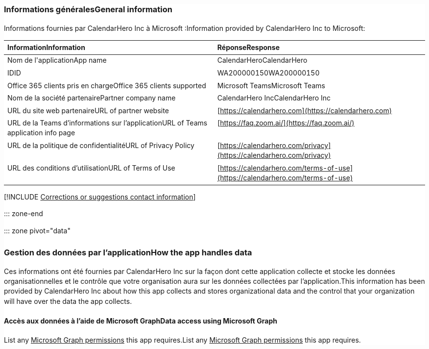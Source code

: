 ### <a name="general-information"></a><span data-ttu-id="c22e5-107">Informations générales</span><span class="sxs-lookup"><span data-stu-id="c22e5-107">General information</span></span>

<span data-ttu-id="c22e5-108">Informations fournies par CalendarHero Inc à Microsoft :</span><span class="sxs-lookup"><span data-stu-id="c22e5-108">Information provided by CalendarHero Inc to Microsoft:</span></span>

| <span data-ttu-id="c22e5-109">**Information**</span><span class="sxs-lookup"><span data-stu-id="c22e5-109">**Information**</span></span> | <span data-ttu-id="c22e5-110">**Réponse**</span><span class="sxs-lookup"><span data-stu-id="c22e5-110">**Response**</span></span> |
|:----------------|:-------------|
| <span data-ttu-id="c22e5-111">Nom de l'application</span><span class="sxs-lookup"><span data-stu-id="c22e5-111">App name</span></span> | <span data-ttu-id="c22e5-112">CalendarHero</span><span class="sxs-lookup"><span data-stu-id="c22e5-112">CalendarHero</span></span> |
| <span data-ttu-id="c22e5-113">ID</span><span class="sxs-lookup"><span data-stu-id="c22e5-113">ID</span></span> | <span data-ttu-id="c22e5-114">WA200000150</span><span class="sxs-lookup"><span data-stu-id="c22e5-114">WA200000150</span></span> |
| <span data-ttu-id="c22e5-115">Office 365 clients pris en charge</span><span class="sxs-lookup"><span data-stu-id="c22e5-115">Office 365 clients supported</span></span> | <span data-ttu-id="c22e5-116">Microsoft Teams</span><span class="sxs-lookup"><span data-stu-id="c22e5-116">Microsoft Teams</span></span> |
| <span data-ttu-id="c22e5-117">Nom de la société partenaire</span><span class="sxs-lookup"><span data-stu-id="c22e5-117">Partner company name</span></span> | <span data-ttu-id="c22e5-118">CalendarHero Inc</span><span class="sxs-lookup"><span data-stu-id="c22e5-118">CalendarHero Inc</span></span> |
| <span data-ttu-id="c22e5-119">URL du site web partenaire</span><span class="sxs-lookup"><span data-stu-id="c22e5-119">URL of partner website</span></span> | [https://calendarhero.com](https://calendarhero.com) |
| <span data-ttu-id="c22e5-120">URL de la Teams d’informations sur l’application</span><span class="sxs-lookup"><span data-stu-id="c22e5-120">URL of Teams application info page</span></span> | [https://faq.zoom.ai/](https://faq.zoom.ai/) |
| <span data-ttu-id="c22e5-121">URL de la politique de confidentialité</span><span class="sxs-lookup"><span data-stu-id="c22e5-121">URL of Privacy Policy</span></span> | [https://calendarhero.com/privacy](https://calendarhero.com/privacy) |
| <span data-ttu-id="c22e5-122">URL des conditions d’utilisation</span><span class="sxs-lookup"><span data-stu-id="c22e5-122">URL of Terms of Use</span></span> | [https://calendarhero.com/terms-of-use](https://calendarhero.com/terms-of-use) |

 [!INCLUDE [Corrections or suggestions contact information](../includes/corrections-or-suggestions.md)]

::: zone-end

::: zone pivot="data"

### <a name="how-the-app-handles-data"></a><span data-ttu-id="c22e5-123">Gestion des données par l’application</span><span class="sxs-lookup"><span data-stu-id="c22e5-123">How the app handles data</span></span>

<span data-ttu-id="c22e5-124">Ces informations ont été fournies par CalendarHero Inc sur la façon dont cette application collecte et stocke les données organisationnelles et le contrôle que votre organisation aura sur les données collectées par l’application.</span><span class="sxs-lookup"><span data-stu-id="c22e5-124">This information has been provided by CalendarHero Inc about how this app collects and stores organizational data and the control that your organization will have over the data the app collects.</span></span>

#### <a name="data-access-using-microsoft-graph"></a><span data-ttu-id="c22e5-125">Accès aux données à l’aide de Microsoft Graph</span><span class="sxs-lookup"><span data-stu-id="c22e5-125">Data access using Microsoft Graph</span></span>

<span data-ttu-id="c22e5-126">List any [Microsoft Graph permissions](https://docs.microsoft.com/graph/permissions-reference) this app requires.</span><span class="sxs-lookup"><span data-stu-id="c22e5-126">List any [Microsoft Graph permissions](https://docs.microsoft.com/graph/permissions-reference) this app requires.</span></span>
